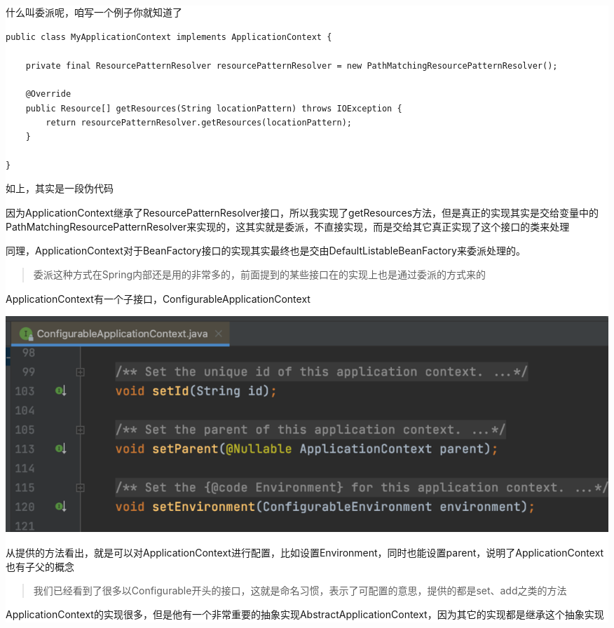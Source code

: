 什么叫委派呢，咱写一个例子你就知道了

```
public class MyApplicationContext implements ApplicationContext {

    private final ResourcePatternResolver resourcePatternResolver = new PathMatchingResourcePatternResolver();

    @Override
    public Resource[] getResources(String locationPattern) throws IOException {
        return resourcePatternResolver.getResources(locationPattern);
    }
    
}
```

如上，其实是一段伪代码

因为ApplicationContext继承了ResourcePatternResolver接口，所以我实现了getResources方法，但是真正的实现其实是交给变量中的PathMatchingResourcePatternResolver来实现的，这其实就是委派，不直接实现，而是交给其它真正实现了这个接口的类来处理

同理，ApplicationContext对于BeanFactory接口的实现其实最终也是交由DefaultListableBeanFactory来委派处理的。

> 委派这种方式在Spring内部还是用的非常多的，前面提到的某些接口在的实现上也是通过委派的方式来的

ApplicationContext有一个子接口，ConfigurableApplicationContext

![图片](img/47.png)

从提供的方法看出，就是可以对ApplicationContext进行配置，比如设置Environment，同时也能设置parent，说明了ApplicationContext也有子父的概念

> 我们已经看到了很多以Configurable开头的接口，这就是命名习惯，表示了可配置的意思，提供的都是set、add之类的方法

ApplicationContext的实现很多，但是他有一个非常重要的抽象实现AbstractApplicationContext，因为其它的实现都是继承这个抽象实现
